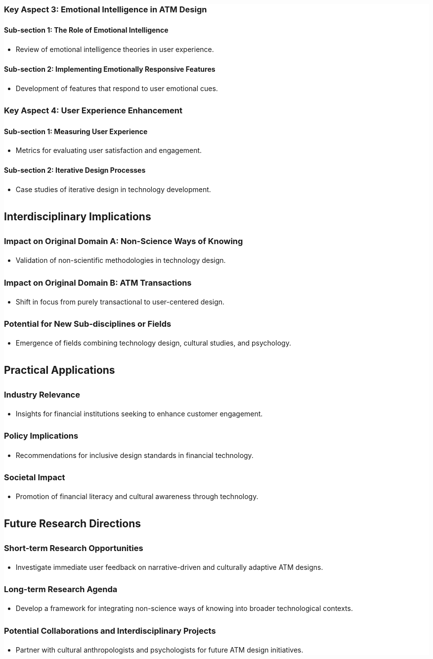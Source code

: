 ### Key Aspect 3: Emotional Intelligence in ATM Design
#### Sub-section 1: The Role of Emotional Intelligence
- Review of emotional intelligence theories in user experience.
#### Sub-section 2: Implementing Emotionally Responsive Features
- Development of features that respond to user emotional cues.

### Key Aspect 4: User Experience Enhancement
#### Sub-section 1: Measuring User Experience
- Metrics for evaluating user satisfaction and engagement.
#### Sub-section 2: Iterative Design Processes
- Case studies of iterative design in technology development.

## Interdisciplinary Implications
### Impact on Original Domain A: Non-Science Ways of Knowing
- Validation of non-scientific methodologies in technology design.

### Impact on Original Domain B: ATM Transactions
- Shift in focus from purely transactional to user-centered design.

### Potential for New Sub-disciplines or Fields
- Emergence of fields combining technology design, cultural studies, and psychology.

## Practical Applications
### Industry Relevance
- Insights for financial institutions seeking to enhance customer engagement.

### Policy Implications
- Recommendations for inclusive design standards in financial technology.

### Societal Impact
- Promotion of financial literacy and cultural awareness through technology.

## Future Research Directions
### Short-term Research Opportunities
- Investigate immediate user feedback on narrative-driven and culturally adaptive ATM designs.

### Long-term Research Agenda
- Develop a framework for integrating non-science ways of knowing into broader technological contexts.

### Potential Collaborations and Interdisciplinary Projects
- Partner with cultural anthropologists and psychologists for future ATM design initiatives.
